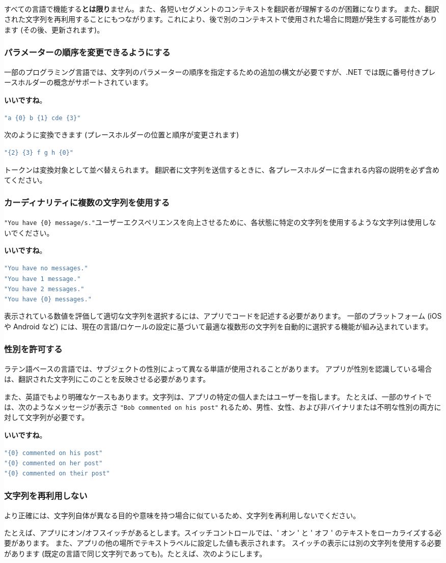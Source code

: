 すべての言語で機能する**とは限り**ません。また、各短いセグメントのコンテキストを翻訳者が理解するのが困難になります。 また、翻訳された文字列を再利用することにもつながります。これにより、後で別のコンテキストで使用された場合に問題が発生する可能性があります (その後、更新されます)。

### <a name="allow-for-parameter-re-ordering"></a>パラメーターの順序を変更できるようにする

一部のプログラミング言語では、文字列のパラメーターの順序を指定するための追加の構文が必要ですが、.NET では既に番号付きプレースホルダーの概念がサポートされています。

**いいですね**。

```csharp
"a {0} b {1} cde {3}"
```

次のように変換できます (プレースホルダーの位置と順序が変更されます)

```csharp
"{2} {3} f g h {0}"
```

トークンは変換対象として並べ替えられます。 翻訳者に文字列を送信するときに、各プレースホルダーに含まれる内容の説明を必ず含めてください。

### <a name="use-multiple-strings-for-cardinality"></a>カーディナリティに複数の文字列を使用する

`"You have {0} message/s."`ユーザーエクスペリエンスを向上させるために、各状態に特定の文字列を使用するような文字列は使用しないでください。

**いいですね**。

```csharp
"You have no messages."
"You have 1 message."
"You have 2 messages."
"You have {0} messages."
```

表示されている数値を評価して適切な文字列を選択するには、アプリでコードを記述する必要があります。 一部のプラットフォーム (iOS や Android など) には、現在の言語/ロケールの設定に基づいて最適な複数形の文字列を自動的に選択する機能が組み込まれています。

### <a name="allowing-for-gender"></a>性別を許可する

ラテン語ベースの言語では、サブジェクトの性別によって異なる単語が使用されることがあります。 アプリが性別を認識している場合は、翻訳された文字列にこのことを反映させる必要があります。

また、英語でもより明確なケースもあります。文字列は、アプリの特定の個人またはユーザーを指します。 たとえば、一部のサイトでは、次のようなメッセージが表示さ `"Bob commented on his post"` れるため、男性、女性、および非バイナリまたは不明な性別の両方に対して文字列が必要です。

**いいですね**。

```csharp
"{0} commented on his post"
"{0} commented on her post"
"{0} commented on their post"
```

### <a name="dont-reuse-strings"></a>文字列を再利用しない

より正確には、文字列自体が異なる目的や意味を持つ場合に似ているため、文字列を再利用しないでください。

たとえば、アプリにオン/オフスイッチがあるとします。スイッチコントロールでは、' オン ' と ' オフ ' のテキストをローカライズする必要があります。 また、アプリの他の場所でテキストラベルに設定した値も表示されます。 スイッチの表示には別の文字列を使用する必要があります (既定の言語で同じ文字列であっても)。たとえば、次のようにします。
